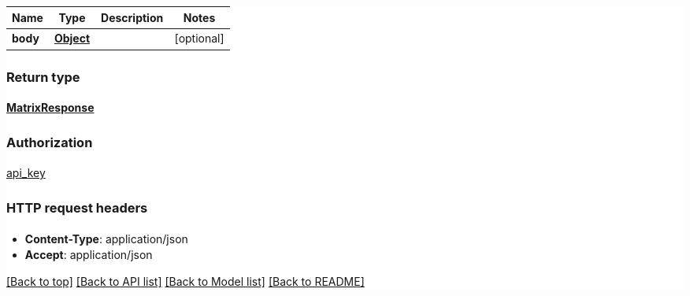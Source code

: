 Name | Type | Description  | Notes
------------- | ------------- | ------------- | -------------
 **body** | [**Object**](Object.md)|  | [optional] 

### Return type

[**MatrixResponse**](MatrixResponse.md)

### Authorization

[api_key](../README.md#api_key)

### HTTP request headers

 - **Content-Type**: application/json
 - **Accept**: application/json

[[Back to top]](#) [[Back to API list]](../README.md#documentation-for-api-endpoints) [[Back to Model list]](../README.md#documentation-for-models) [[Back to README]](../README.md)

